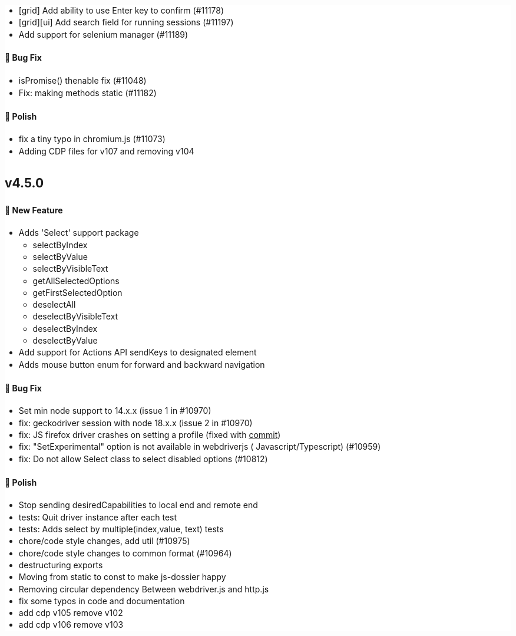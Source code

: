 - [grid] Add ability to use Enter key to confirm (#11178)
- [grid][ui] Add search field for running sessions (#11197)
- Add support for selenium manager (#11189)

#### :bug: Bug Fix

- isPromise() thenable fix (#11048)
- Fix: making methods static (#11182)

#### :nail_care: Polish

- fix a tiny typo in chromium.js (#11073)
- Adding CDP files for v107 and removing v104

## v4.5.0

#### :rocket: New Feature

- Adds 'Select' support package
  - selectByIndex
  - selectByValue
  - selectByVisibleText
  - getAllSelectedOptions
  - getFirstSelectedOption
  - deselectAll
  - deselectByVisibleText
  - deselectByIndex
  - deselectByValue
- Add support for Actions API sendKeys to designated element
- Adds mouse button enum for forward and backward navigation

#### :bug: Bug Fix

- Set min node support to 14.x.x (issue 1 in #10970)
- fix: geckodriver session with node 18.x.x (issue 2 in #10970)
- fix: JS firefox driver crashes on setting a profile (fixed
  with [commit](https://github.com/SeleniumHQ/selenium/commit/fa6deeea6bda1e73317157845772e114bd569b7d))
- fix: "SetExperimental" option is not available in webdriverjs (
  Javascript/Typescript) (#10959)
- fix: Do not allow Select class to select disabled options (#10812)

#### :nail_care: Polish

- Stop sending desiredCapabilities to local end and remote end
- tests: Quit driver instance after each test
- tests: Adds select by multiple(index,value, text) tests
- chore/code style changes, add util (#10975)
- chore/code style changes to common format (#10964)
- destructuring exports
- Moving from static to const to make js-dossier happy
- Removing circular dependency Between webdriver.js and http.js
- fix some typos in code and documentation
- add cdp v105 remove v102
- add cdp v106 remove v103
